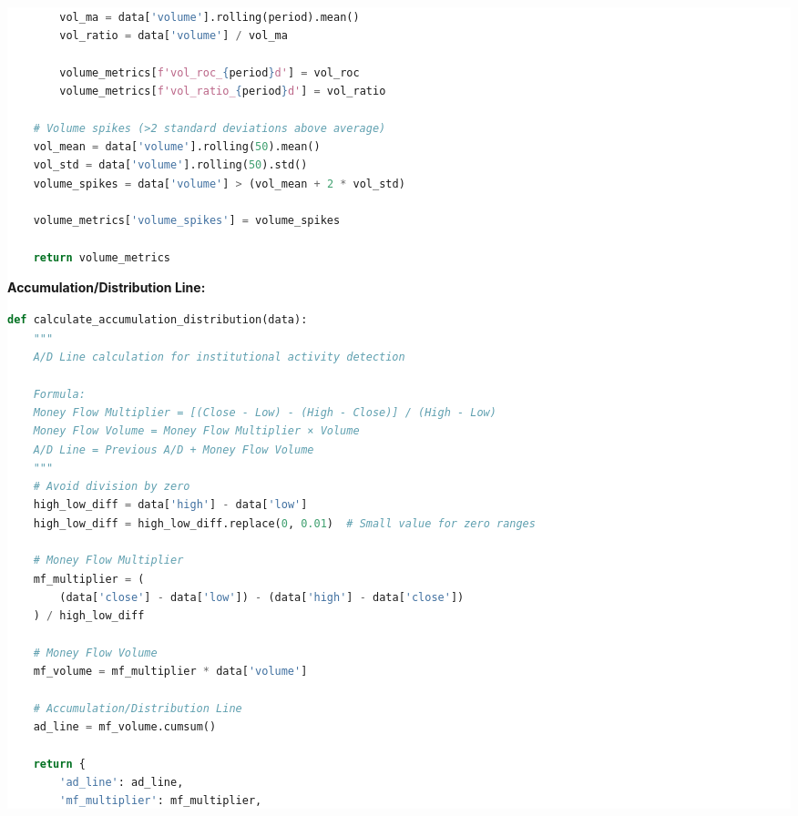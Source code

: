 ```python
        vol_ma = data['volume'].rolling(period).mean()
        vol_ratio = data['volume'] / vol_ma
        
        volume_metrics[f'vol_roc_{period}d'] = vol_roc
        volume_metrics[f'vol_ratio_{period}d'] = vol_ratio
    
    # Volume spikes (>2 standard deviations above average)
    vol_mean = data['volume'].rolling(50).mean()
    vol_std = data['volume'].rolling(50).std()
    volume_spikes = data['volume'] > (vol_mean + 2 * vol_std)
    
    volume_metrics['volume_spikes'] = volume_spikes
    
    return volume_metrics
```

**Accumulation/Distribution Line:**
```python
def calculate_accumulation_distribution(data):
    """
    A/D Line calculation for institutional activity detection
    
    Formula:
    Money Flow Multiplier = [(Close - Low) - (High - Close)] / (High - Low)
    Money Flow Volume = Money Flow Multiplier × Volume
    A/D Line = Previous A/D + Money Flow Volume
    """
    # Avoid division by zero
    high_low_diff = data['high'] - data['low']
    high_low_diff = high_low_diff.replace(0, 0.01)  # Small value for zero ranges
    
    # Money Flow Multiplier
    mf_multiplier = (
        (data['close'] - data['low']) - (data['high'] - data['close'])
    ) / high_low_diff
    
    # Money Flow Volume
    mf_volume = mf_multiplier * data['volume']
    
    # Accumulation/Distribution Line
    ad_line = mf_volume.cumsum()
    
    return {
        'ad_line': ad_line,
        'mf_multiplier': mf_multiplier,
